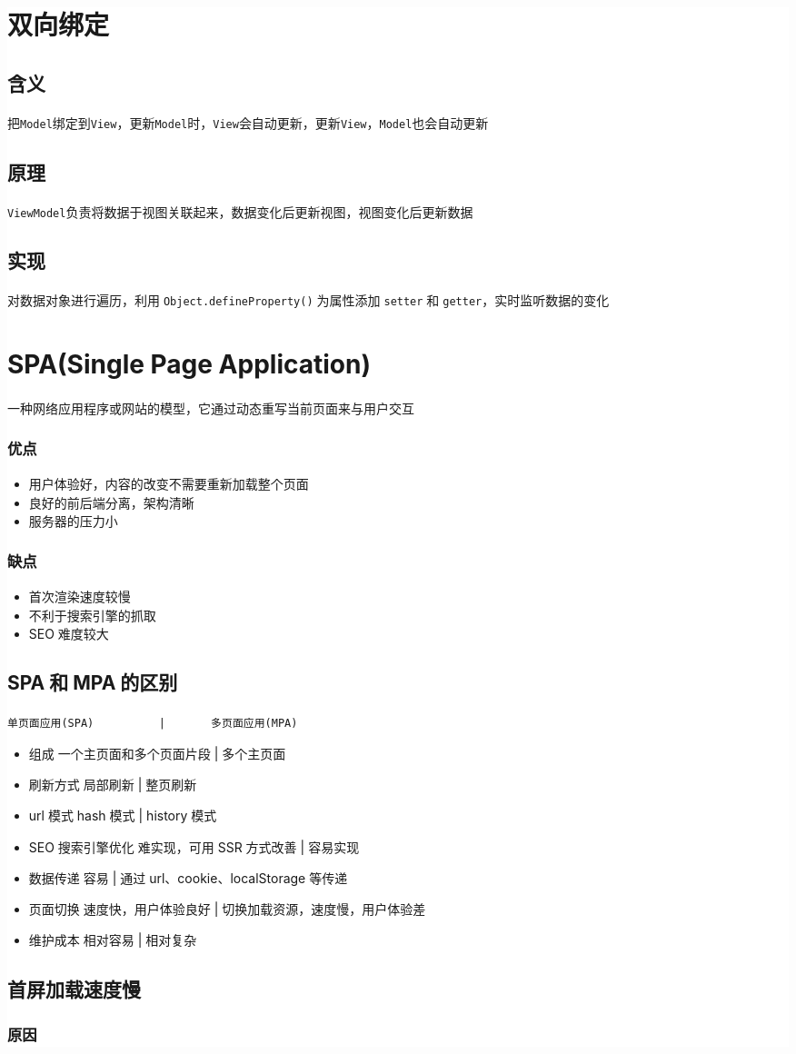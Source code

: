 # 双向绑定

## 含义

把`Model`绑定到`View`，更新`Model`时，`View`会自动更新，更新`View`，`Model`也会自动更新

## 原理

`ViewModel`负责将数据于视图关联起来，数据变化后更新视图，视图变化后更新数据

## 实现

对数据对象进行遍历，利用 `Object.defineProperty()` 为属性添加 `setter` 和 `getter`，实时监听数据的变化

# SPA(Single Page Application)

一种网络应用程序或网站的模型，它通过动态重写当前页面来与用户交互

### 优点

-   用户体验好，内容的改变不需要重新加载整个页面
-   良好的前后端分离，架构清晰
-   服务器的压力小

### 缺点

-   首次渲染速度较慢
-   不利于搜索引擎的抓取
-   SEO 难度较大

## SPA 和 MPA 的区别

    单页面应用(SPA)          |       多页面应用(MPA)

-   组成 一个主页面和多个页面片段 | 多个主页面

-   刷新方式 局部刷新 | 整页刷新

-   url 模式 hash 模式 | history 模式

-   SEO 搜索引擎优化 难实现，可用 SSR 方式改善 | 容易实现

-   数据传递 容易 | 通过 url、cookie、localStorage 等传递

-   页面切换 速度快，用户体验良好 | 切换加载资源，速度慢，用户体验差

-   维护成本 相对容易 | 相对复杂

## 首屏加载速度慢

### 原因
